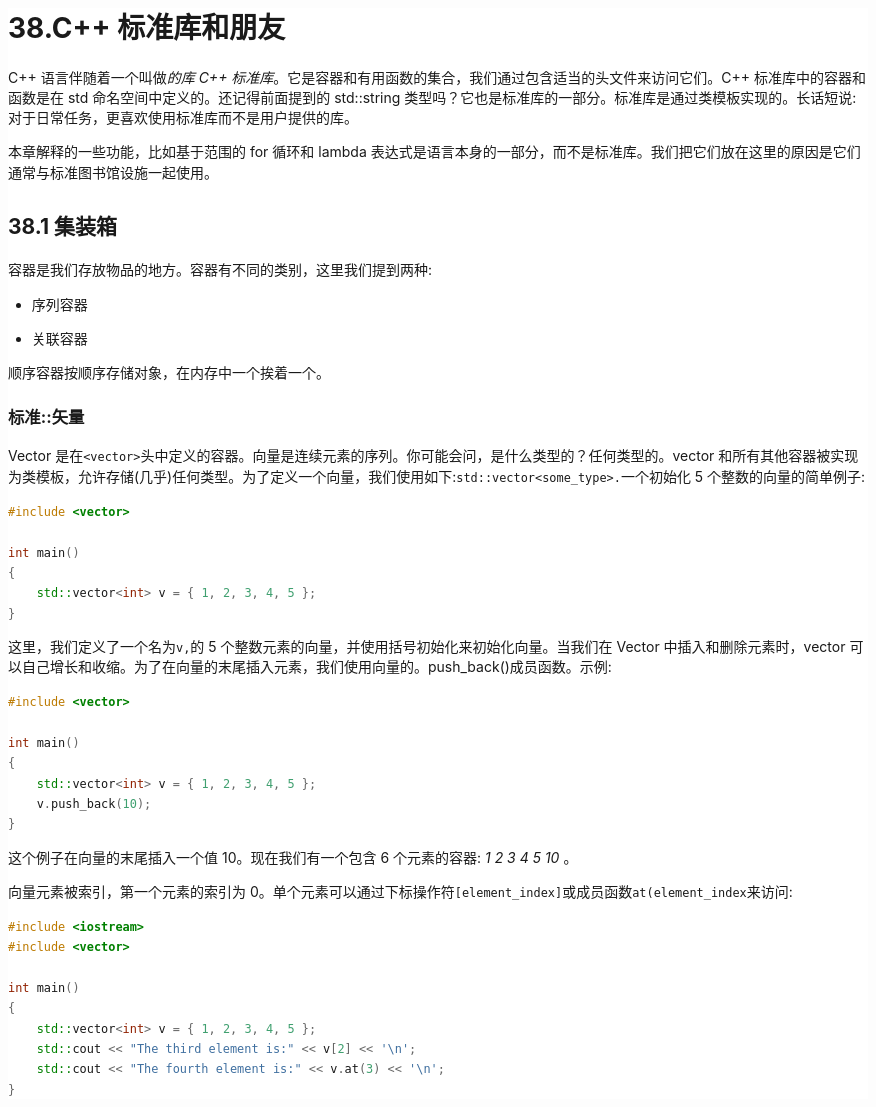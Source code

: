 # 38.C++ 标准库和朋友

C++ 语言伴随着一个叫做*的库 C++ 标准库*。它是容器和有用函数的集合，我们通过包含适当的头文件来访问它们。C++ 标准库中的容器和函数是在 std 命名空间中定义的。还记得前面提到的 std::string 类型吗？它也是标准库的一部分。标准库是通过类模板实现的。长话短说:对于日常任务，更喜欢使用标准库而不是用户提供的库。

本章解释的一些功能，比如基于范围的 for 循环和 lambda 表达式是语言本身的一部分，而不是标准库。我们把它们放在这里的原因是它们通常与标准图书馆设施一起使用。

## 38.1 集装箱

容器是我们存放物品的地方。容器有不同的类别，这里我们提到两种:

*   序列容器

*   关联容器

顺序容器按顺序存储对象，在内存中一个挨着一个。

### 标准::矢量

Vector 是在`<vector>`头中定义的容器。向量是连续元素的序列。你可能会问，是什么类型的？任何类型的。vector 和所有其他容器被实现为类模板，允许存储(几乎)任何类型。为了定义一个向量，我们使用如下:`std::vector<some_type>.`一个初始化 5 个整数的向量的简单例子:

```cpp
#include <vector>

int main()
{
    std::vector<int> v = { 1, 2, 3, 4, 5 };
}

```

这里，我们定义了一个名为`v,`的 5 个整数元素的向量，并使用括号初始化来初始化向量。当我们在 Vector 中插入和删除元素时，vector 可以自己增长和收缩。为了在向量的末尾插入元素，我们使用向量的。push_back()成员函数。示例:

```cpp
#include <vector>

int main()
{
    std::vector<int> v = { 1, 2, 3, 4, 5 };
    v.push_back(10);
}

```

这个例子在向量的末尾插入一个值 10。现在我们有一个包含 6 个元素的容器: *1 2 3 4 5 10* 。

向量元素被索引，第一个元素的索引为 0。单个元素可以通过下标操作符`[element_index]`或成员函数`at(element_index`来访问:

```cpp
#include <iostream>
#include <vector>

int main()
{
    std::vector<int> v = { 1, 2, 3, 4, 5 };
    std::cout << "The third element is:" << v[2] << '\n';
    std::cout << "The fourth element is:" << v.at(3) << '\n';
}

```
